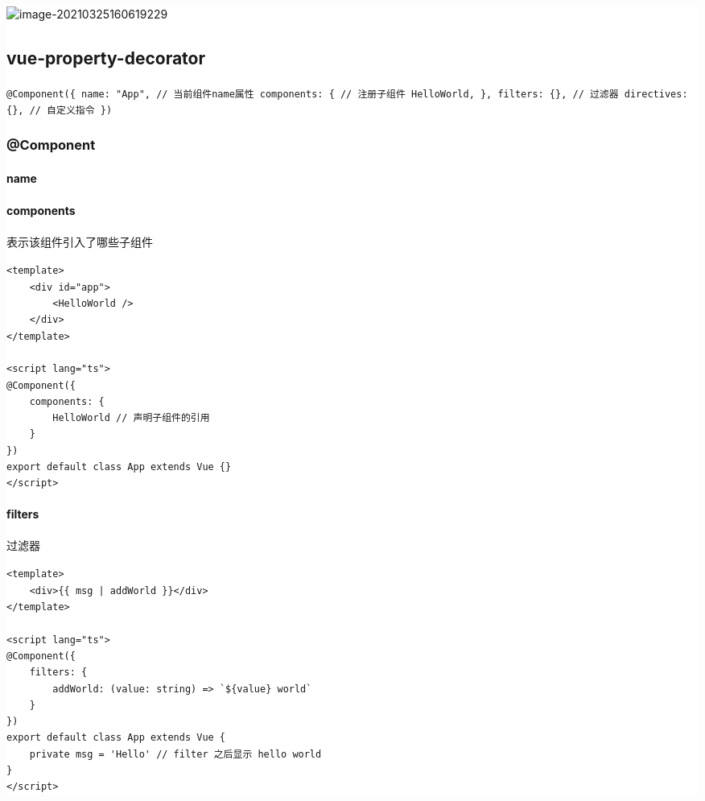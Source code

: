 ![image-20210325160619229](TypeScript.assets\image-20210325160619229.png)

## vue-property-decorator

```vue
@Component({ name: "App", // 当前组件name属性 components: { // 注册子组件 HelloWorld, }, filters: {}, // 过滤器 directives: {}, // 自定义指令 })
```

### @Component

#### name

#### components

表示该组件引入了哪些子组件

```vue
<template>
	<div id="app">
		<HelloWorld />
	</div>
</template>

<script lang="ts">
@Component({
	components: {
		HelloWorld // 声明子组件的引用
	}
})
export default class App extends Vue {}
</script>
```

#### filters

过滤器

```vue
<template>
	<div>{{ msg | addWorld }}</div>
</template>

<script lang="ts">
@Component({
	filters: {
		addWorld: (value: string) => `${value} world`
	}
})
export default class App extends Vue {
	private msg = 'Hello' // filter 之后显示 hello world
}
</script>
```
